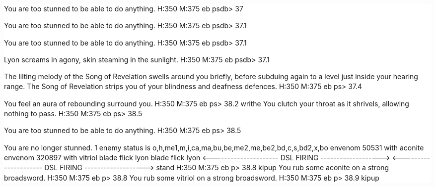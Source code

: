 You are too stunned to be able to do anything.
H:350 M:375 eb psdb> 
37

You are too stunned to be able to do anything.
H:350 M:375 eb psdb> 
37.1

You are too stunned to be able to do anything.
H:350 M:375 eb psdb> 
37.1

Lyon screams in agony, skin steaming in the sunlight.
H:350 M:375 eb psdb> 
37.1

The lilting melody of the Song of Revelation swells around you briefly, before 
subduing again to a level just inside your hearing range.
The Song of Revelation strips you of your blindness and deafness defences.
H:350 M:375 eb ps> 
37.4

You feel an aura of rebounding surround you.
H:350 M:375 eb ps> 
38.2
writhe
You clutch your throat as it shrivels, allowing nothing to pass.
H:350 M:375 eb ps> 
38.5

You are too stunned to be able to do anything.
H:350 M:375 eb ps> 
38.5

You are no longer stunned.
1
enemy status is o,h,me1,m,i,ca,ma,bu,be,me2,me,be2,bd,c,s,bd2,x,bo
envenom 50531 with aconite
envenom 320897 with vitriol
blade flick lyon
blade flick lyon
<--------------------- DSL FIRING ------------------->
<--------------------- DSL FIRING ------------------->
stand
H:350 M:375 eb p> 
38.8
kipup
You rub some aconite on a strong broadsword.
H:350 M:375 eb p> 
38.8
You rub some vitriol on a strong broadsword.
H:350 M:375 eb p> 
38.9
kipup
